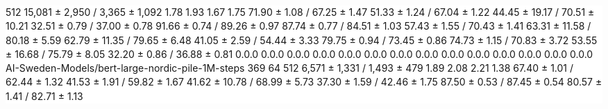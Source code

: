    <td class="max_sequence_length">512</td> 
   <td class="speed">15,081 ± 2,950 / 3,365 ± 1,092</td> 
   <td class="rank">1.78</td> 
   <td class="da-rank">1.93</td> 
   <td class="no-rank">1.67</td> 
   <td class="sv-rank">1.75</td> 
   <td class="da ner">71.90 ± 1.08 / 67.25 ± 1.47</td> 
   <td class="da sent">51.33 ± 1.24 / 67.04 ± 1.22</td> 
   <td class="da la">44.45 ± 19.17 / 70.51 ± 10.21</td> 
   <td class="da qa">32.51 ± 0.79 / 37.00 ± 0.78</td> 
   <td class="no ner">91.66 ± 0.74 / 89.26 ± 0.97</td> 
   <td class="no ner">87.74 ± 0.77 / 84.51 ± 1.03</td> 
   <td class="no sent">57.43 ± 1.55 / 70.43 ± 1.41</td> 
   <td class="no la">63.31 ± 11.58 / 80.18 ± 5.59</td> 
   <td class="no la">62.79 ± 11.35 / 79.65 ± 6.48</td> 
   <td class="no qa">41.05 ± 2.59 / 54.44 ± 3.33</td> 
   <td class="sv ner">79.75 ± 0.94 / 73.45 ± 0.86</td> 
   <td class="sv sent">74.73 ± 1.15 / 70.83 ± 3.72</td> 
   <td class="sv la">53.55 ± 16.68 / 75.79 ± 8.05</td> 
   <td class="sv qa">32.20 ± 0.86 / 36.88 ± 0.81</td> 
   <td>0.0.0</td> 
   <td>0.0.0</td> 
   <td>0.0.0</td> 
   <td>0.0.0</td> 
   <td>0.0.0</td> 
   <td>0.0.0</td> 
   <td>0.0.0</td> 
   <td>0.0.0</td> 
   <td>0.0.0</td> 
   <td>0.0.0</td> 
   <td>0.0.0</td> 
   <td>0.0.0</td> 
   <td>0.0.0</td> 
   <td>0.0.0</td> 
   </tr>
  <tr class="not-merged-model">
   <td>AI-Sweden-Models/bert-large-nordic-pile-1M-steps</td> 
   <td class="num_model_parameters">369</td> 
   <td class="vocabulary_size">64</td> 
   <td class="max_sequence_length">512</td> 
   <td class="speed">6,571 ± 1,331 / 1,493 ± 479</td> 
   <td class="rank">1.89</td> 
   <td class="da-rank">2.08</td> 
   <td class="no-rank">2.21</td> 
   <td class="sv-rank">1.38</td> 
   <td class="da ner">67.40 ± 1.01 / 62.44 ± 1.32</td> 
   <td class="da sent">41.53 ± 1.91 / 59.82 ± 1.67</td> 
   <td class="da la">41.62 ± 10.78 / 68.99 ± 5.73</td> 
   <td class="da qa">37.30 ± 1.59 / 42.46 ± 1.75</td> 
   <td class="no ner">87.50 ± 0.53 / 87.45 ± 0.54</td> 
   <td class="no ner">80.57 ± 1.41 / 82.71 ± 1.13</td> 
